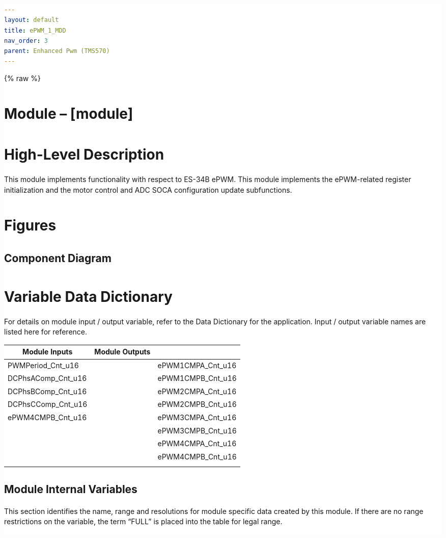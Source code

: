 ```yaml
---
layout: default
title: ePWM_1_MDD
nav_order: 3
parent: Enhanced Pwm (TMS570)
---
```

{% raw %}
# Module –  [module]

# High-Level Description

This module implements functionality with respect to ES-34B ePWM. This
module implements the ePWM-related register initialization and the motor
control and ADC SOCA configuration update subfunctions.

# Figures

## Component Diagram

#  Variable Data Dictionary

For details on module input / output variable, refer to the Data
Dictionary for the application. Input / output variable names are listed
here for reference.

| Module Inputs      | Module Outputs |                   |
|--------------------|----------------|-------------------|
| PWMPeriod_Cnt_u16  |                | ePWM1CMPA_Cnt_u16 |
| DCPhsAComp_Cnt_u16 |                | ePWM1CMPB_Cnt_u16 |
| DCPhsBComp_Cnt_u16 |                | ePWM2CMPA_Cnt_u16 |
| DCPhsCComp_Cnt_u16 |                | ePWM2CMPB_Cnt_u16 |
| ePWM4CMPB_Cnt_u16  |                | ePWM3CMPA_Cnt_u16 |
|                    |                | ePWM3CMPB_Cnt_u16 |
|                    |                | ePWM4CMPA_Cnt_u16 |
|                    |                | ePWM4CMPB_Cnt_u16 |
|                    |                |                   |

## Module Internal Variables

This section identifies the name, range and resolutions for module
specific data created by this module. If there are no range restrictions
on the variable, the term “FULL” is placed into the table for legal
range.

<table>
<colgroup>
<col style="width: 24%" />
<col style="width: 21%" />
<col style="width: 13%" />
<col style="width: 13%" />
<col style="width: 28%" />